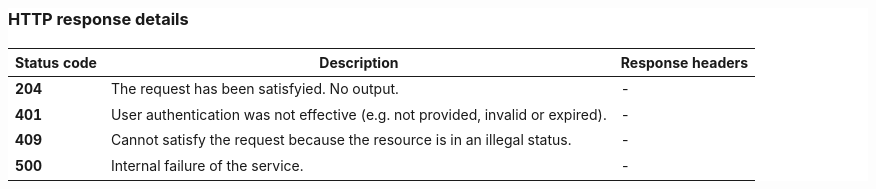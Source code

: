 ### HTTP response details
| Status code | Description | Response headers |
|-------------|-------------|------------------|
**204** | The request has been satisfyied. No output. |  -  |
**401** | User authentication was not effective (e.g. not provided, invalid or expired). |  -  |
**409** | Cannot satisfy the request because the resource is in an illegal status. |  -  |
**500** | Internal failure of the service. |  -  |

